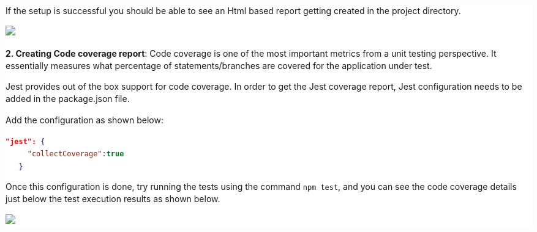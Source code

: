 If the setup is successful you should be able to see an Html based report getting created in the project directory.

![](images/Test-Report.png)

**2. Creating Code coverage report**: Code coverage is one of the most important metrics from a unit testing perspective. It essentially measures what percentage of statements/branches are covered for the application under test.

Jest provides out of the box support for code coverage. In order to get the Jest coverage report, Jest configuration needs to be added in the package.json file.

Add the configuration as shown below:
```json
"jest": {
     "collectCoverage":true
   }
```
Once this configuration is done, try running the tests using the command `npm test`, and you can see the code coverage details just below the test execution results as shown below.

![](images/code-coverage-details.png)